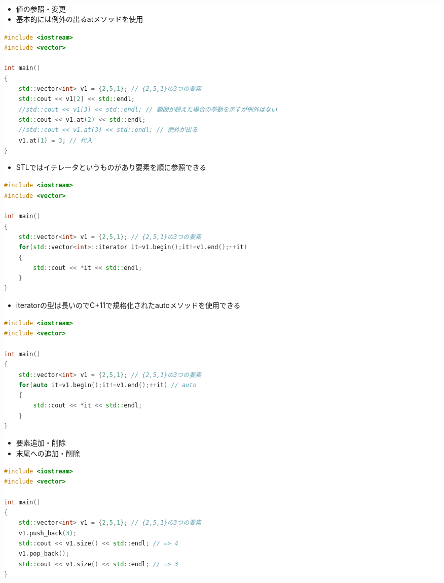 - 値の参照・変更
- 基本的には例外の出るatメソッドを使用

~~~cpp
#include <iostream>
#include <vector>

int main()
{
    std::vector<int> v1 = {2,5,1}; // {2,5,1}の3つの要素
    std::cout << v1[2] << std::endl;
    //std::cout << v1[3] << std::endl; // 範囲が超えた場合の挙動を示すが例外はない
    std::cout << v1.at(2) << std::endl;
    //std::cout << v1.at(3) << std::endl; // 例外が出る
    v1.at(1) = 3; // 代入
}
~~~

- STLではイテレータというものがあり要素を順に参照できる

~~~cpp
#include <iostream>
#include <vector>

int main()
{
    std::vector<int> v1 = {2,5,1}; // {2,5,1}の3つの要素
    for(std::vector<int>::iterator it=v1.begin();it!=v1.end();++it)
    {
        std::cout << *it << std::endl;
    }
}
~~~

- iteratorの型は長いのでC+11で規格化されたautoメソッドを使用できる

~~~cpp
#include <iostream>
#include <vector>

int main()
{
    std::vector<int> v1 = {2,5,1}; // {2,5,1}の3つの要素
    for(auto it=v1.begin();it!=v1.end();++it) // auto
    {
        std::cout << *it << std::endl;
    }
}
~~~

- 要素追加・削除
- 末尾への追加・削除

~~~cpp
#include <iostream>
#include <vector>

int main()
{
    std::vector<int> v1 = {2,5,1}; // {2,5,1}の3つの要素
    v1.push_back(3);
    std::cout << v1.size() << std::endl; // => 4
    v1.pop_back();
    std::cout << v1.size() << std::endl; // => 3
}
~~~
